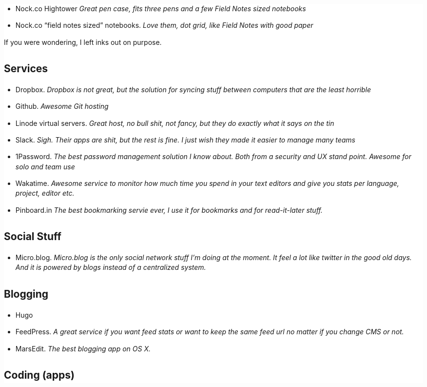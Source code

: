  * Nock.co Hightower _Great pen case, fits three pens and a few Field Notes sized notebooks_

  * Nock.co &#8220;field notes sized&#8221; notebooks. _Love them, dot grid, like Field Notes with good paper_



If you were wondering, I left inks out on purpose.



## Services



  * Dropbox. _Dropbox is not great, but the solution for syncing stuff between computers that are the least horrible_

  * Github. _Awesome Git hosting_

  * Linode virtual servers. _Great host, no bull shit, not fancy, but they do exactly what it says on the tin_

  * Slack. _Sigh. Their apps are shit, but the rest is fine. I just wish they made it easier to manage many teams_

  * 1Password. _The best password management solution I know about. Both from a security and UX stand point. Awesome for solo and team use_

  * Wakatime. _Awesome service to monitor how much time you spend in your text editors and give you stats per language, project, editor etc._

  * Pinboard.in _The best bookmarking servie ever, I use it for bookmarks and for read-it-later stuff._



## Social Stuff



  * Micro.blog. _Micro.blog is the only social network stuff I&#8217;m doing at the moment. It feel a lot like twitter in the good old days. And it is powered by blogs instead of a centralized system._



## Blogging



  * Hugo

  * FeedPress. _A great service if you want feed stats or want to keep the same feed url no matter if you change CMS or not._

  * MarsEdit. _The best blogging app on OS X._



## Coding (apps)

